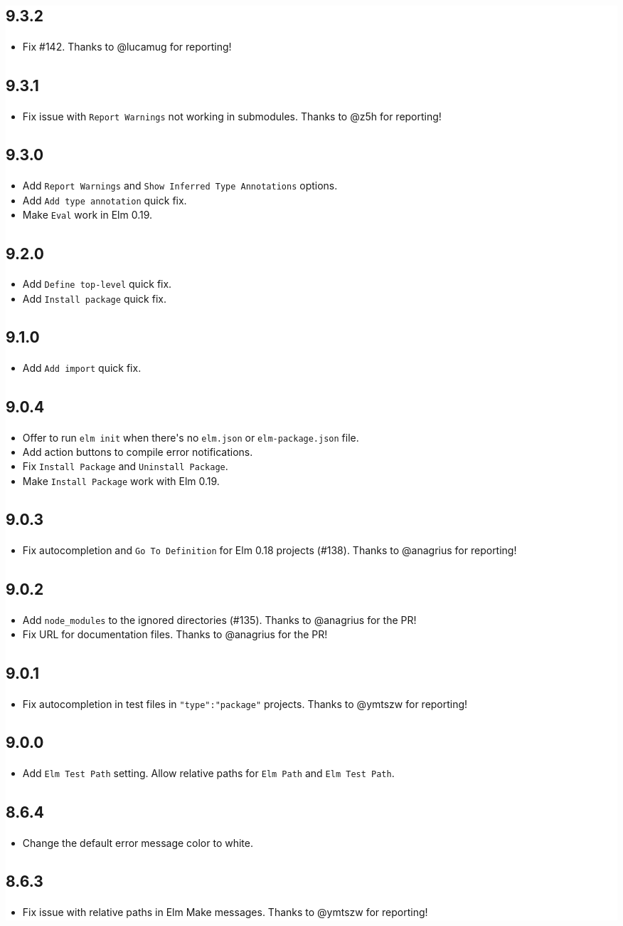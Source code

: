 ## 9.3.2
* Fix #142.  Thanks to @lucamug for reporting!

## 9.3.1
* Fix issue with `Report Warnings` not working in submodules.  Thanks to @z5h for reporting!

## 9.3.0
* Add `Report Warnings` and `Show Inferred Type Annotations` options.
* Add `Add type annotation` quick fix.
* Make `Eval` work in Elm 0.19.

## 9.2.0
* Add `Define top-level` quick fix.
* Add `Install package` quick fix.

## 9.1.0
* Add `Add import` quick fix.

## 9.0.4
* Offer to run `elm init` when there's no `elm.json` or `elm-package.json` file.
* Add action buttons to compile error notifications.
* Fix `Install Package` and `Uninstall Package`.
* Make `Install Package` work with Elm 0.19.

## 9.0.3
* Fix autocompletion and `Go To Definition` for Elm 0.18 projects (#138).  Thanks to @anagrius for reporting!

## 9.0.2
* Add `node_modules` to the ignored directories (#135).  Thanks to @anagrius for the PR!
* Fix URL for documentation files.  Thanks to @anagrius for the PR!

## 9.0.1
* Fix autocompletion in test files in `"type":"package"` projects.  Thanks to @ymtszw for reporting!

## 9.0.0
* Add `Elm Test Path` setting.  Allow relative paths for `Elm Path` and `Elm Test Path`.

## 8.6.4
* Change the default error message color to white.

## 8.6.3
* Fix issue with relative paths in Elm Make messages.  Thanks to @ymtszw for reporting!
